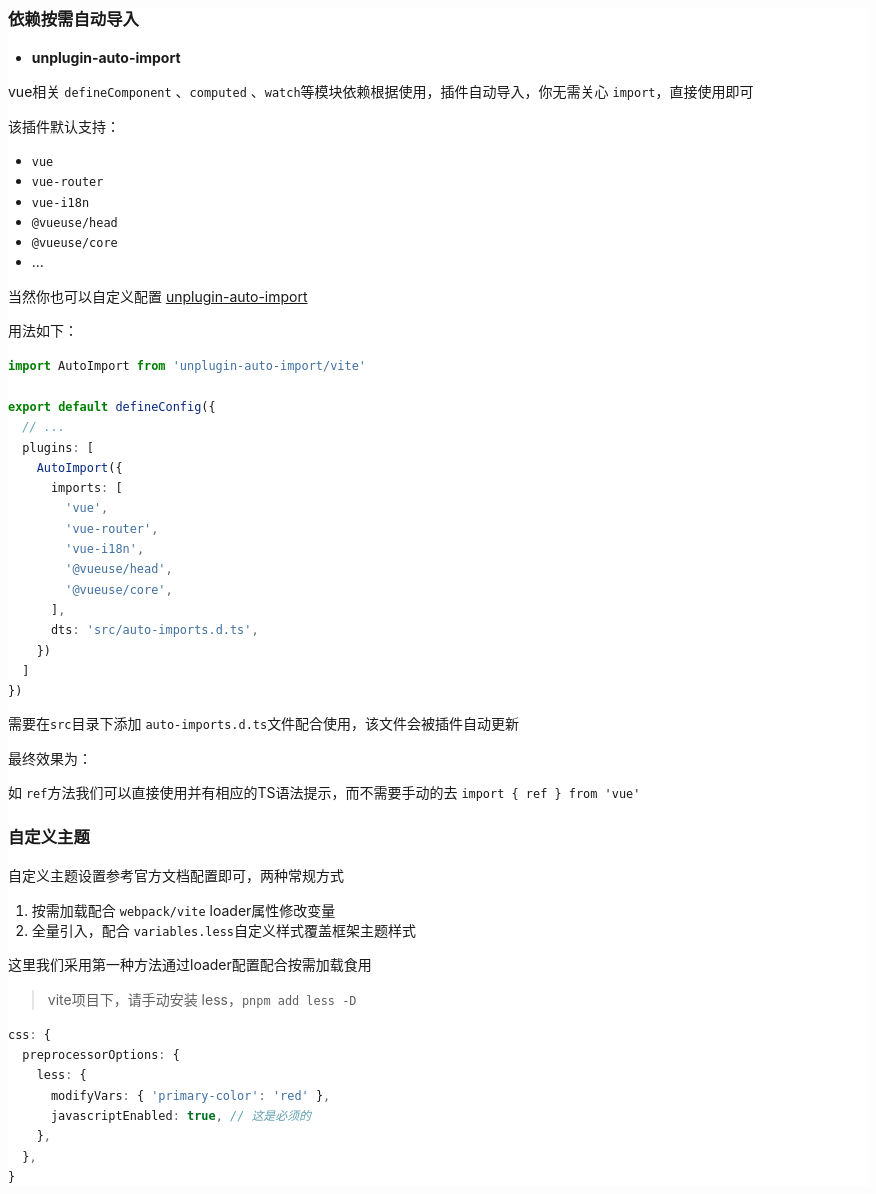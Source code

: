 ### 依赖按需自动导入

- **unplugin-auto-import**

vue相关 `defineComponent` 、`computed` 、`watch`等模块依赖根据使用，插件自动导入，你无需关心 `import`，直接使用即可

该插件默认支持：

- `vue`
- `vue-router`
- `vue-i18n`
- `@vueuse/head`
- `@vueuse/core`
- ...

当然你也可以自定义配置 [unplugin-auto-import](https://github.com/antfu/unplugin-auto-import#readme)

用法如下：

```ts
import AutoImport from 'unplugin-auto-import/vite'

export default defineConfig({
  // ...
  plugins: [
    AutoImport({
      imports: [
        'vue',
        'vue-router',
        'vue-i18n',
        '@vueuse/head',
        '@vueuse/core',
      ],
      dts: 'src/auto-imports.d.ts',
    })
  ]
})
```

需要在`src`目录下添加 `auto-imports.d.ts`文件配合使用，该文件会被插件自动更新

最终效果为：

如 `ref`方法我们可以直接使用并有相应的TS语法提示，而不需要手动的去 `import { ref } from 'vue'`

### 自定义主题

自定义主题设置参考官方文档配置即可，两种常规方式

1. 按需加载配合 `webpack/vite` loader属性修改变量
2. 全量引入，配合 `variables.less`自定义样式覆盖框架主题样式

这里我们采用第一种方法通过loader配置配合按需加载食用

> vite项目下，请手动安装 less，`pnpm add less -D`

```ts
css: {
  preprocessorOptions: {
    less: {
      modifyVars: { 'primary-color': 'red' },
      javascriptEnabled: true, // 这是必须的
    },
  },
}
```
